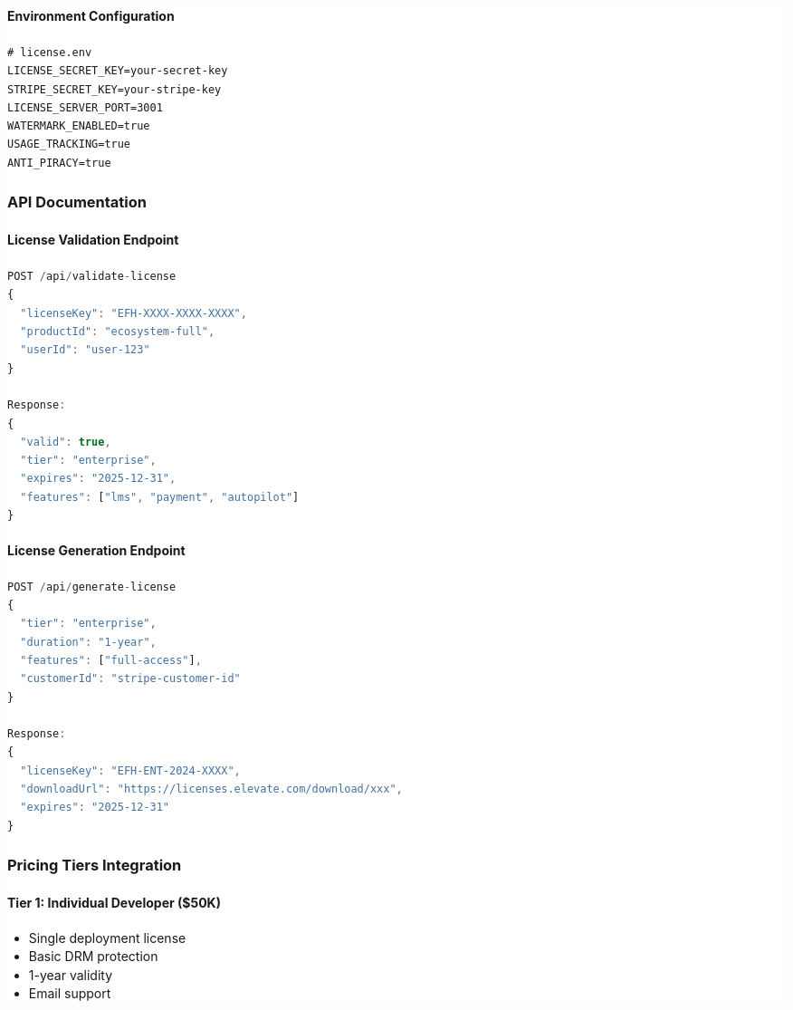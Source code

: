 #### Environment Configuration
```env
# license.env
LICENSE_SECRET_KEY=your-secret-key
STRIPE_SECRET_KEY=your-stripe-key
LICENSE_SERVER_PORT=3001
WATERMARK_ENABLED=true
USAGE_TRACKING=true
ANTI_PIRACY=true
```

### API Documentation

#### License Validation Endpoint
```javascript
POST /api/validate-license
{
  "licenseKey": "EFH-XXXX-XXXX-XXXX",
  "productId": "ecosystem-full",
  "userId": "user-123"
}

Response:
{
  "valid": true,
  "tier": "enterprise",
  "expires": "2025-12-31",
  "features": ["lms", "payment", "autopilot"]
}
```

#### License Generation Endpoint
```javascript
POST /api/generate-license
{
  "tier": "enterprise",
  "duration": "1-year",
  "features": ["full-access"],
  "customerId": "stripe-customer-id"
}

Response:
{
  "licenseKey": "EFH-ENT-2024-XXXX",
  "downloadUrl": "https://licenses.elevate.com/download/xxx",
  "expires": "2025-12-31"
}
```

### Pricing Tiers Integration

#### Tier 1: Individual Developer ($50K)
- Single deployment license
- Basic DRM protection
- 1-year validity
- Email support
